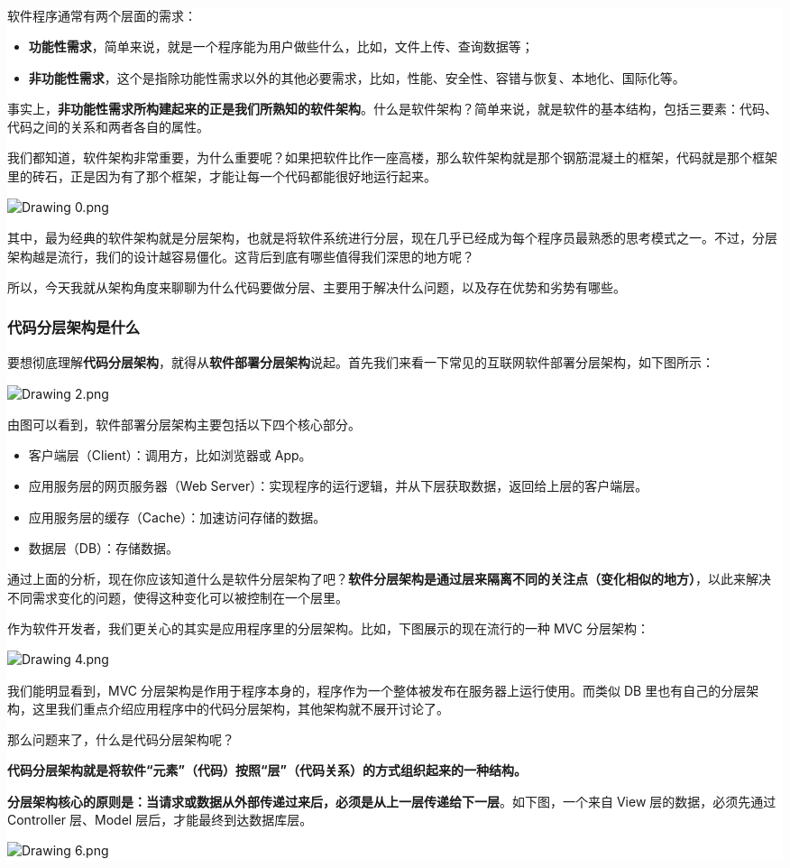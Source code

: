 <p data-nodeid="18048" class="">软件程序通常有两个层面的需求：</p>
<ul data-nodeid="18049">
<li data-nodeid="18050">
<p data-nodeid="18051"><strong data-nodeid="18178">功能性需求</strong>，简单来说，就是一个程序能为用户做些什么，比如，文件上传、查询数据等；</p>
</li>
<li data-nodeid="18052">
<p data-nodeid="18053"><strong data-nodeid="18183">非功能性需求</strong>，这个是指除功能性需求以外的其他必要需求，比如，性能、安全性、容错与恢复、本地化、国际化等。</p>
</li>
</ul>
<p data-nodeid="18054">事实上，<strong data-nodeid="18189">非功能性需求所构建起来的正是我们所熟知的软件架构</strong>。什么是软件架构？简单来说，就是软件的基本结构，包括三要素：代码、代码之间的关系和两者各自的属性。</p>
<p data-nodeid="19304">我们都知道，软件架构非常重要，为什么重要呢？如果把软件比作一座高楼，那么软件架构就是那个钢筋混凝土的框架，代码就是那个框架里的砖石，正是因为有了那个框架，才能让每一个代码都能很好地运行起来。</p>
<p data-nodeid="19305" class=""><img src="https://s0.lgstatic.com/i/image6/M00/20/53/CioPOWBTAR6AE5_TAAYR2DR14T8759.png" alt="Drawing 0.png" data-nodeid="19309"></p>

<p data-nodeid="18989">其中，最为经典的软件架构就是分层架构，也就是将软件系统进行分层，现在几乎已经成为每个程序员最熟悉的思考模式之一。不过，分层架构越是流行，我们的设计越容易僵化。这背后到底有哪些值得我们深思的地方呢？</p>




<p data-nodeid="18057">所以，今天我就从架构角度来聊聊为什么代码要做分层、主要用于解决什么问题，以及存在优势和劣势有哪些。</p>
<h3 data-nodeid="18058">代码分层架构是什么</h3>
<p data-nodeid="18059">要想彻底理解<strong data-nodeid="18203">代码分层架构</strong>，就得从<strong data-nodeid="18204">软件部署分层架构</strong>说起。首先我们来看一下常见的互联网软件部署分层架构，如下图所示：</p>
<p data-nodeid="19942" class=""><img src="https://s0.lgstatic.com/i/image6/M00/20/53/CioPOWBTAS2ACFHmAAJr8ZVP6AQ135.png" alt="Drawing 2.png" data-nodeid="19945"></p>


<p data-nodeid="18062">由图可以看到，软件部署分层架构主要包括以下四个核心部分。</p>
<ul data-nodeid="18063">
<li data-nodeid="18064">
<p data-nodeid="18065">客户端层（Client）：调用方，比如浏览器或 App。</p>
</li>
<li data-nodeid="18066">
<p data-nodeid="18067">应用服务层的网页服务器（Web Server）：实现程序的运行逻辑，并从下层获取数据，返回给上层的客户端层。</p>
</li>
<li data-nodeid="18068">
<p data-nodeid="18069">应用服务层的缓存（Cache）：加速访问存储的数据。</p>
</li>
<li data-nodeid="18070">
<p data-nodeid="18071">数据层（DB）：存储数据。</p>
</li>
</ul>
<p data-nodeid="18072">通过上面的分析，现在你应该知道什么是软件分层架构了吧？<strong data-nodeid="18218">软件分层架构是通过层来隔离不同的关注点（变化相似的地方）</strong>，以此来解决不同需求变化的问题，使得这种变化可以被控制在一个层里。</p>
<p data-nodeid="18073">作为软件开发者，我们更关心的其实是应用程序里的分层架构。比如，下图展示的现在流行的一种 MVC 分层架构：</p>
<p data-nodeid="20576" class=""><img src="https://s0.lgstatic.com/i/image6/M00/20/53/CioPOWBTATWAVRQtAAMPRgLdi1U528.png" alt="Drawing 4.png" data-nodeid="20579"></p>


<p data-nodeid="18076">我们能明显看到，MVC 分层架构是作用于程序本身的，程序作为一个整体被发布在服务器上运行使用。而类似 DB 里也有自己的分层架构，这里我们重点介绍应用程序中的代码分层架构，其他架构就不展开讨论了。</p>
<p data-nodeid="18077">那么问题来了，什么是代码分层架构呢？</p>
<p data-nodeid="18078"><strong data-nodeid="18228">代码分层架构就是将软件“元素”（代码）按照“层”（代码关系）的方式组织起来的一种结构。</strong></p>
<p data-nodeid="18079"><strong data-nodeid="18233">分层架构核心的原则是：当请求或数据从外部传递过来后，必须是从上一层传递给下一层</strong>。如下图，一个来自 View 层的数据，必须先通过 Controller 层、Model 层后，才能最终到达数据库层。</p>
<p data-nodeid="21208" class=""><img src="https://s0.lgstatic.com/i/image6/M00/20/53/CioPOWBTAT2ALtPrAAcIY76Nrg8579.png" alt="Drawing 6.png" data-nodeid="21211"></p>
